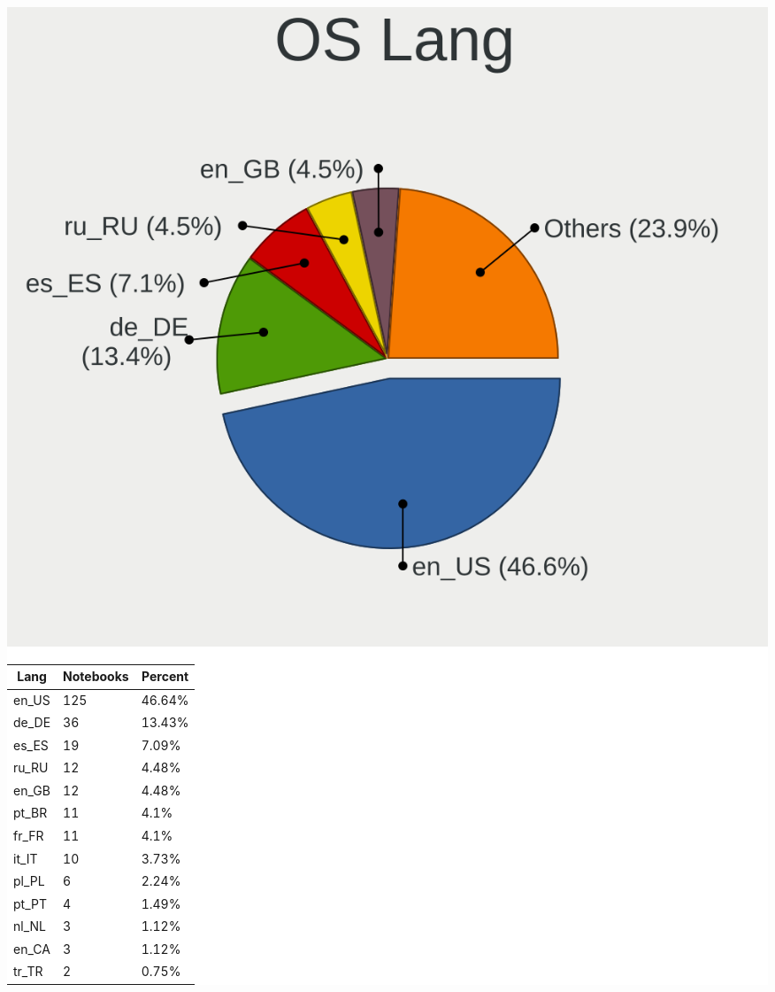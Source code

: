 ![OS Lang](./images/pie_chart/os_lang.svg)


| Lang    | Notebooks | Percent |
|---------|-----------|---------|
| en_US   | 125       | 46.64%  |
| de_DE   | 36        | 13.43%  |
| es_ES   | 19        | 7.09%   |
| ru_RU   | 12        | 4.48%   |
| en_GB   | 12        | 4.48%   |
| pt_BR   | 11        | 4.1%    |
| fr_FR   | 11        | 4.1%    |
| it_IT   | 10        | 3.73%   |
| pl_PL   | 6         | 2.24%   |
| pt_PT   | 4         | 1.49%   |
| nl_NL   | 3         | 1.12%   |
| en_CA   | 3         | 1.12%   |
| tr_TR   | 2         | 0.75%   |